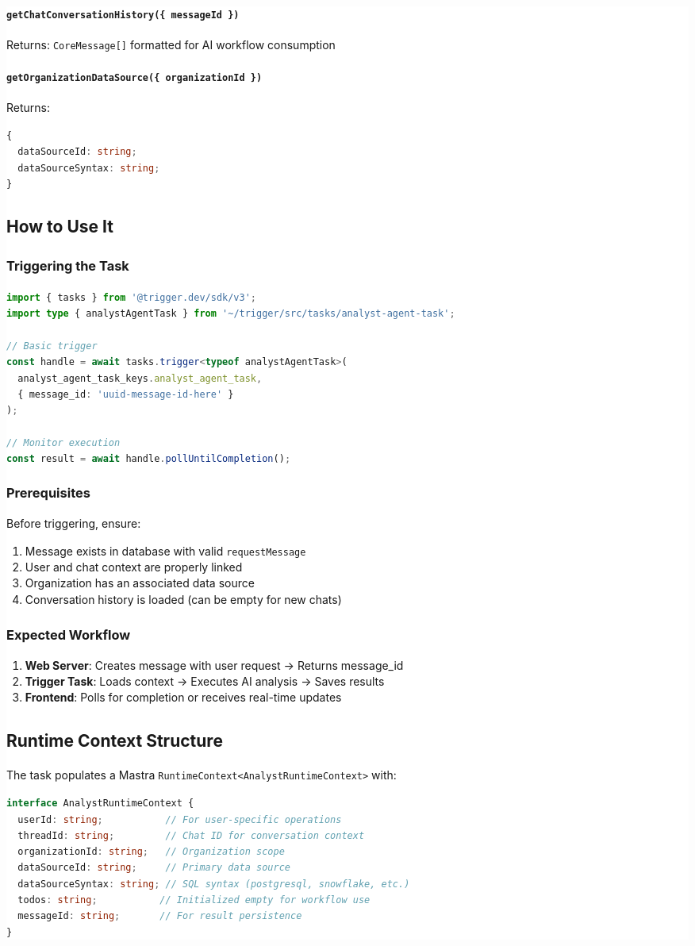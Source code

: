 #### `getChatConversationHistory({ messageId })`
Returns: `CoreMessage[]` formatted for AI workflow consumption

#### `getOrganizationDataSource({ organizationId })`
Returns:
```typescript
{
  dataSourceId: string;
  dataSourceSyntax: string;
}
```

## How to Use It

### Triggering the Task
```typescript
import { tasks } from '@trigger.dev/sdk/v3';
import type { analystAgentTask } from '~/trigger/src/tasks/analyst-agent-task';

// Basic trigger
const handle = await tasks.trigger<typeof analystAgentTask>(
  analyst_agent_task_keys.analyst_agent_task,
  { message_id: 'uuid-message-id-here' }
);

// Monitor execution
const result = await handle.pollUntilCompletion();
```

### Prerequisites
Before triggering, ensure:
1. Message exists in database with valid `requestMessage`
2. User and chat context are properly linked
3. Organization has an associated data source
4. Conversation history is loaded (can be empty for new chats)

### Expected Workflow
1. **Web Server**: Creates message with user request → Returns message_id
2. **Trigger Task**: Loads context → Executes AI analysis → Saves results
3. **Frontend**: Polls for completion or receives real-time updates

## Runtime Context Structure

The task populates a Mastra `RuntimeContext<AnalystRuntimeContext>` with:

```typescript
interface AnalystRuntimeContext {
  userId: string;           // For user-specific operations
  threadId: string;         // Chat ID for conversation context
  organizationId: string;   // Organization scope
  dataSourceId: string;     // Primary data source
  dataSourceSyntax: string; // SQL syntax (postgresql, snowflake, etc.)
  todos: string;           // Initialized empty for workflow use
  messageId: string;       // For result persistence
}
```
